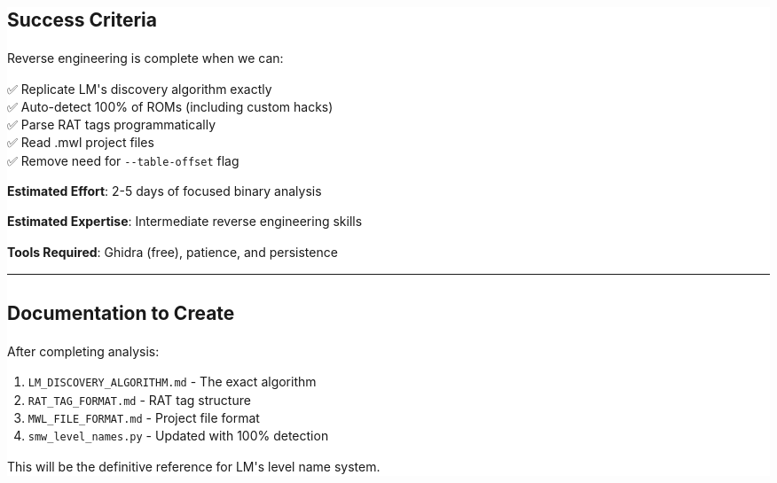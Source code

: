 
## Success Criteria

Reverse engineering is complete when we can:

✅ Replicate LM's discovery algorithm exactly  
✅ Auto-detect 100% of ROMs (including custom hacks)  
✅ Parse RAT tags programmatically  
✅ Read .mwl project files  
✅ Remove need for `--table-offset` flag  

**Estimated Effort**: 2-5 days of focused binary analysis

**Estimated Expertise**: Intermediate reverse engineering skills

**Tools Required**: Ghidra (free), patience, and persistence

---

## Documentation to Create

After completing analysis:

1. `LM_DISCOVERY_ALGORITHM.md` - The exact algorithm
2. `RAT_TAG_FORMAT.md` - RAT tag structure
3. `MWL_FILE_FORMAT.md` - Project file format
4. `smw_level_names.py` - Updated with 100% detection

This will be the definitive reference for LM's level name system.

